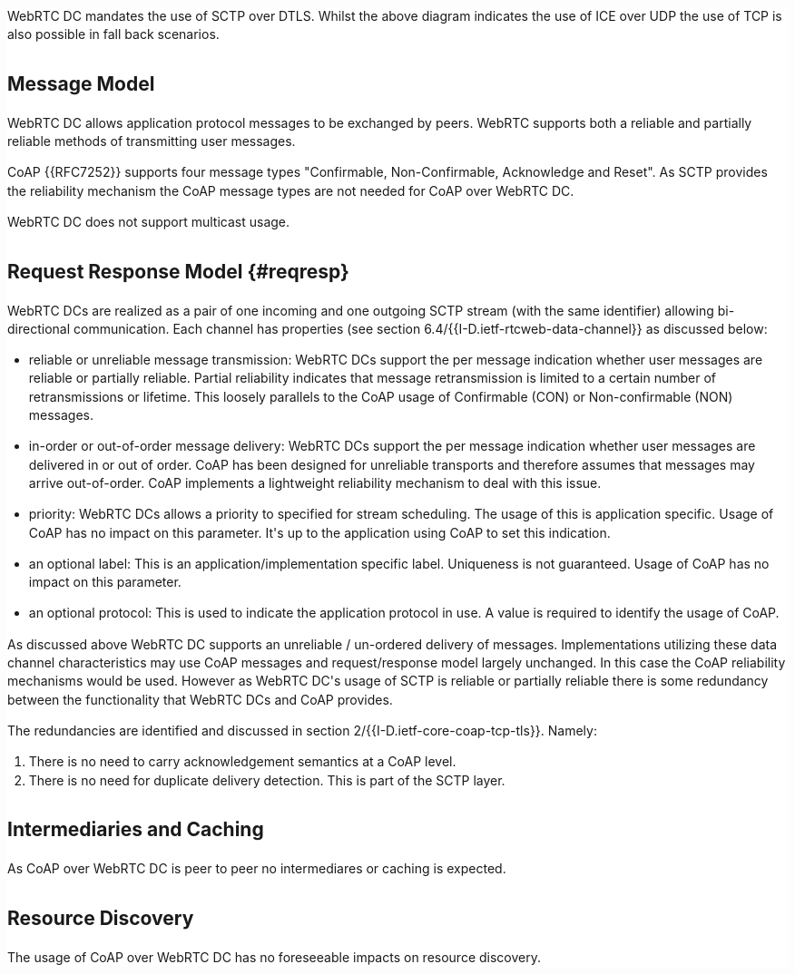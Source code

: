 WebRTC DC mandates the use of SCTP over DTLS. Whilst the above diagram indicates the use of ICE over UDP the use of TCP is also possible in fall back scenarios.

Message Model
-------------
WebRTC DC allows application protocol messages to be exchanged by peers. WebRTC supports both a reliable and partially reliable methods of transmitting user messages.

CoAP {{RFC7252}} supports four message types "Confirmable, Non-Confirmable, Acknowledge and Reset". As SCTP provides the reliability mechanism the CoAP message types are not needed for CoAP over WebRTC DC. 

WebRTC DC does not support multicast usage.

Request Response Model  {#reqresp}
----------------------
WebRTC DCs are realized as a pair of one incoming and one outgoing SCTP stream (with the same identifier) allowing bi-directional communication. Each channel has properties (see section 6.4/{{I-D.ietf-rtcweb-data-channel}} as discussed below:

* reliable or unreliable message transmission: WebRTC DCs support the per message indication whether user messages are reliable or partially reliable. Partial reliability indicates that message retransmission is limited to a certain number of retransmissions or lifetime. This loosely parallels to the CoAP usage of Confirmable (CON) or Non-confirmable (NON) messages.

* in-order or out-of-order message delivery: WebRTC DCs support the per message indication whether user messages are delivered in or out of order. CoAP has been designed for unreliable transports and therefore assumes that messages may arrive out-of-order. CoAP implements a lightweight reliability mechanism to deal with this issue.

* priority: WebRTC DCs allows a priority to specified for stream scheduling. The usage of this is application specific. Usage of CoAP has no impact on this parameter. It's up to the application using CoAP to set this indication.

* an optional label: This is an application/implementation specific label. Uniqueness is not guaranteed. Usage of CoAP has no impact on this parameter.

* an optional protocol: This is used to indicate the application protocol in use. A value is required to identify the usage of CoAP.

As discussed above WebRTC DC supports an unreliable / un-ordered delivery of messages. Implementations utilizing these data channel characteristics may use CoAP messages and request/response model largely unchanged. In this case the CoAP reliability mechanisms would be used.  However as WebRTC DC's usage of SCTP is reliable or partially reliable there is some redundancy between the functionality that WebRTC DCs and CoAP provides.

The redundancies are identified and discussed in section 2/{{I-D.ietf-core-coap-tcp-tls}}. Namely:

1. There is no need to carry acknowledgement semantics at a CoAP level.
2. There is no need for duplicate delivery detection. This is part of the SCTP layer.

Intermediaries and Caching
--------------------------
As CoAP over WebRTC DC is peer to peer no intermediares or caching is expected.

Resource Discovery
------------------
The usage of CoAP over WebRTC DC has no foreseeable impacts on resource discovery.

